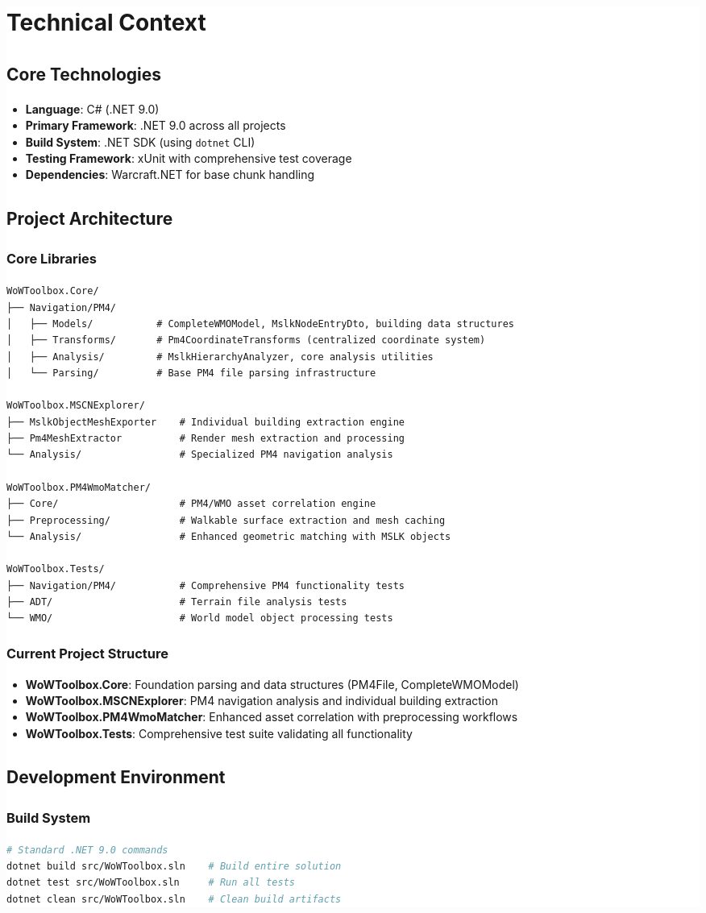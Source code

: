 # Technical Context

## Core Technologies
- **Language**: C# (.NET 9.0)
- **Primary Framework**: .NET 9.0 across all projects
- **Build System**: .NET SDK (using `dotnet` CLI)
- **Testing Framework**: xUnit with comprehensive test coverage
- **Dependencies**: Warcraft.NET for base chunk handling

## Project Architecture

### **Core Libraries**
```
WoWToolbox.Core/
├── Navigation/PM4/
│   ├── Models/           # CompleteWMOModel, MslkNodeEntryDto, building data structures
│   ├── Transforms/       # Pm4CoordinateTransforms (centralized coordinate system)
│   ├── Analysis/         # MslkHierarchyAnalyzer, core analysis utilities
│   └── Parsing/          # Base PM4 file parsing infrastructure

WoWToolbox.MSCNExplorer/
├── MslkObjectMeshExporter    # Individual building extraction engine
├── Pm4MeshExtractor          # Render mesh extraction and processing
└── Analysis/                 # Specialized PM4 navigation analysis

WoWToolbox.PM4WmoMatcher/
├── Core/                     # PM4/WMO asset correlation engine
├── Preprocessing/            # Walkable surface extraction and mesh caching
└── Analysis/                 # Enhanced geometric matching with MSLK objects

WoWToolbox.Tests/
├── Navigation/PM4/           # Comprehensive PM4 functionality tests
├── ADT/                      # Terrain file analysis tests
└── WMO/                      # World model object processing tests
```

### **Current Project Structure**
- **WoWToolbox.Core**: Foundation parsing and data structures (PM4File, CompleteWMOModel)
- **WoWToolbox.MSCNExplorer**: PM4 navigation analysis and individual building extraction
- **WoWToolbox.PM4WmoMatcher**: Enhanced asset correlation with preprocessing workflows
- **WoWToolbox.Tests**: Comprehensive test suite validating all functionality

## Development Environment

### **Build System**
```bash
# Standard .NET 9.0 commands
dotnet build src/WoWToolbox.sln    # Build entire solution
dotnet test src/WoWToolbox.sln     # Run all tests
dotnet clean src/WoWToolbox.sln    # Clean build artifacts
```
